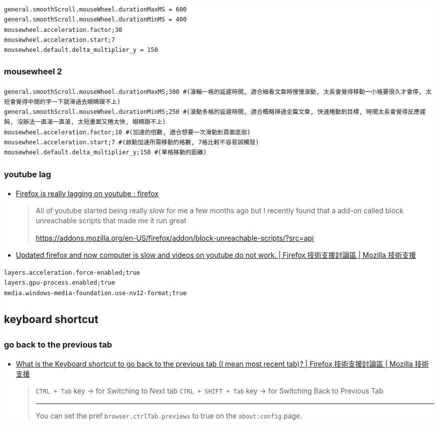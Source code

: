 
```
general.smoothScroll.mouseWheel.durationMaxMS = 600
general.smoothScroll.mouseWheel.durationMinMS = 400
mousewheel.acceleration.factor;30
mousewheel.acceleration.start;7
mousewheel.default.delta_multiplier_y = 150
```

### mousewheel 2
```
general.smoothScroll.mouseWheel.durationMaxMS;300 #(滾輪一格的延遲時間, 適合細看文章時慢慢滾動, 太長會覺得移動一小格要很久才會停, 太短會覺得中間的字一下就滑過去眼睛跟不上)
general.smoothScroll.mouseWheel.durationMinMS;250 #(滾動多格的延遲時間, 適合概略掃過全篇文章, 快速捲動到目標, 時間太長會覺得反應遲鈍, 沒辦法一直滾一直滾, 太短畫面又捲太快, 眼睛跟不上)
mousewheel.acceleration.factor;10 #(加速的倍數, 適合想要一次滑動到頁面底部)
mousewheel.acceleration.start;7 #(啟動加速所需移動的格數, 7格比較不容易誤觸發)
mousewheel.default.delta_multiplier_y;150 #(單格移動的距離)
```

### youtube lag

- [Firefox is really lagging on youtube : firefox](https://www.reddit.com/r/firefox/comments/74mxjk/firefox_is_really_lagging_on_youtube/)

    > All of youtube started being really slow for me a few months ago but I recently found that a add-on called block unreachable scripts that made me it run great
    > 
    > <https://addons.mozilla.org/en-US/firefox/addon/block-unreachable-scripts/?src=api>
    > 

- [Updated firefox and now computer is slow and videos on youtube do not work. | Firefox 技術支援討論區 | Mozilla 技術支援](https://support.mozilla.org/zh-TW/questions/1189173)



```
layers.acceleration.force-enabled;true
layers.gpu-process.enabled;true
media.windows-media-foundation.use-nv12-format;true
```


## keyboard shortcut

### go back to the previous tab

- [What is the Keyboard shortcut to go back to the previous tab (I mean most recent tab)? | Firefox 技術支援討論區 | Mozilla 技術支援](https://support.mozilla.org/zh-TW/questions/851489)

    > `CTRL + Tab` key -> for Switching to Next tab
    > `CTRL + SHIFT + Tab` key -> for Switching Back to Previous Tab
    > 
    > ***
    > You can set the pref `browser.ctrlTab.previews` to true on the `about:config` page.
